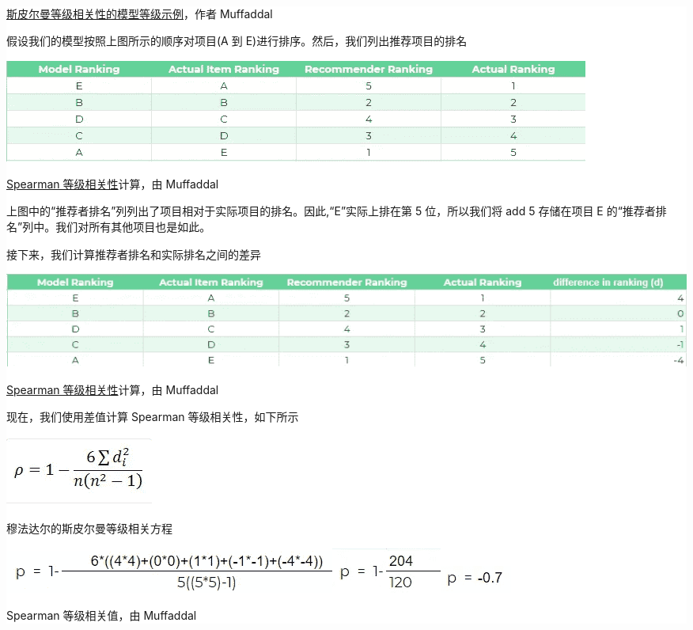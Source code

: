 [斯皮尔曼等级相关性的模型等级示例](https://docs.google.com/spreadsheets/d/1paJuFRmCX3jrsX79G8NW0So0A6fzQXUS8Hbg1w4AVOM/edit#gid=698408235)，作者 Muffaddal

假设我们的模型按照上图所示的顺序对项目(A 到 E)进行排序。然后，我们列出推荐项目的排名

![](img/3ecd15207f2164019f1e99f1d93a6ed2.png)

[Spearman 等级相关性](https://docs.google.com/spreadsheets/d/1paJuFRmCX3jrsX79G8NW0So0A6fzQXUS8Hbg1w4AVOM/edit#gid=698408235)计算，由 Muffaddal

上图中的“推荐者排名”列列出了项目相对于实际项目的排名。因此,“E”实际上排在第 5 位，所以我们将 add 5 存储在项目 E 的“推荐者排名”列中。我们对所有其他项目也是如此。

接下来，我们计算推荐者排名和实际排名之间的差异

![](img/acab5d5fdc572396e829003fa3755e48.png)

[Spearman 等级相关性](https://docs.google.com/spreadsheets/d/1paJuFRmCX3jrsX79G8NW0So0A6fzQXUS8Hbg1w4AVOM/edit#gid=698408235)计算，由 Muffaddal

现在，我们使用差值计算 Spearman 等级相关性，如下所示

![](img/2ff54a39f824960866a046deeae29a99.png)

穆法达尔的斯皮尔曼等级相关方程

![](img/ccfd390dc22fb01a23493e9d115345f8.png)![](img/3fe8a9662f7fccb41125a223b0db1694.png)![](img/80dade9d13c99741469c3c987bc6d804.png)

Spearman 等级相关值，由 Muffaddal
